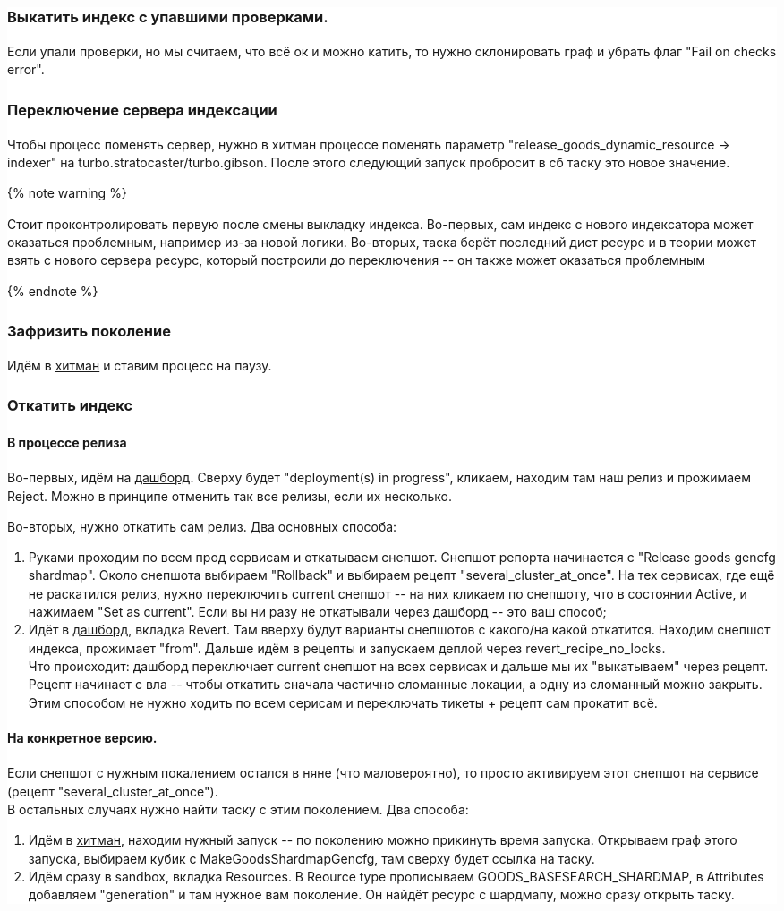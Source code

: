 ### Выкатить индекс с упавшими проверками.
Если упали проверки, но мы считаем, что всё ок и можно катить, то нужно склонировать граф и убрать флаг "Fail on checks error".

### Переключение сервера индексации
Чтобы процесс поменять сервер, нужно в хитман процессе поменять параметр "release_goods_dynamic_resource -> indexer" на turbo.stratocaster/turbo.gibson. После этого следующий запуск пробросит в сб таску это новое значение. 

{% note warning %}

Стоит проконтролировать первую после смены выкладку индекса. Во-первых, сам индекс с нового индексатора может оказаться проблемным, например из-за новой логики. Во-вторых, таска берёт последний дист ресурс и в теории может взять с нового сервера ресурс, который построили до переключения -- он также может оказаться проблемным

{% endnote %}

### Зафризить поколение
Идём в [хитман](https://hitman.yandex-team.ru/projects/goods-runtime/release_goods_index) и ставим процесс на паузу. 

### Откатить индекс

#### В процессе релиза
Во-первых, идём на [дашборд](https://nanny.yandex-team.ru/ui/#/services/dashboards/catalog/goods-report). Сверху будет "deployment(s) in progress", кликаем, находим там наш релиз и прожимаем Reject. Можно в принципе отменить так все релизы, если их несколько.

Во-вторых, нужно откатить сам релиз. Два основных способа:
1. Руками проходим по всем прод сервисам и откатываем снепшот. Снепшот репорта начинается с "Release goods gencfg shardmap". Около снепшота выбираем "Rollback" и выбираем рецепт "several_cluster_at_once". На тех сервисах, где ещё не раскатился релиз, нужно переключить current снепшот -- на них кликаем по снепшоту, что в состоянии Active, и нажимаем "Set as current". Если вы ни разу не откатывали через дашборд -- это ваш способ;
2. Идёт в [дашборд](https://nanny.yandex-team.ru/ui/#/services/dashboards/catalog/goods-report), вкладка Revert. Там вверху будут варианты снепшотов с какого/на какой откатится. Находим снепшот индекса, прожимает "from". Дальше идём в рецепты и запускаем деплой через revert_recipe_no_locks. \
  Что происходит: дашборд переключает current снепшот на всех сервисах и дальше мы их "выкатываем" через рецепт. Рецепт начинает с вла -- чтобы откатить сначала частично сломанные локации, а одну из сломанный можно закрыть. Этим способом не нужно ходить по всем серисам и переключать тикеты + рецепт сам прокатит всё.

#### На конкретное версию.
Если снепшот с нужным покалением остался в няне (что маловероятно), то просто активируем этот снепшот на сервисе (рецепт "several_cluster_at_once"). \
В остальных случаях нужно найти таску с этим поколением. Два способа:
1. Идём в [хитман](https://hitman.yandex-team.ru/projects/goods-runtime/release_goods_index), находим нужный запуск -- по поколению можно прикинуть время запуска. Открываем граф этого запуска, выбираем кубик с MakeGoodsShardmapGencfg, там сверху будет ссылка на таску.
2. Идём сразу в sandbox, вкладка Resources. В Reource type прописываем GOODS_BASESEARCH_SHARDMAP, в Attributes добавляем "generation" и там нужное вам поколение. Он найдёт ресурс с шардмапу, можно сразу открыть таску.
